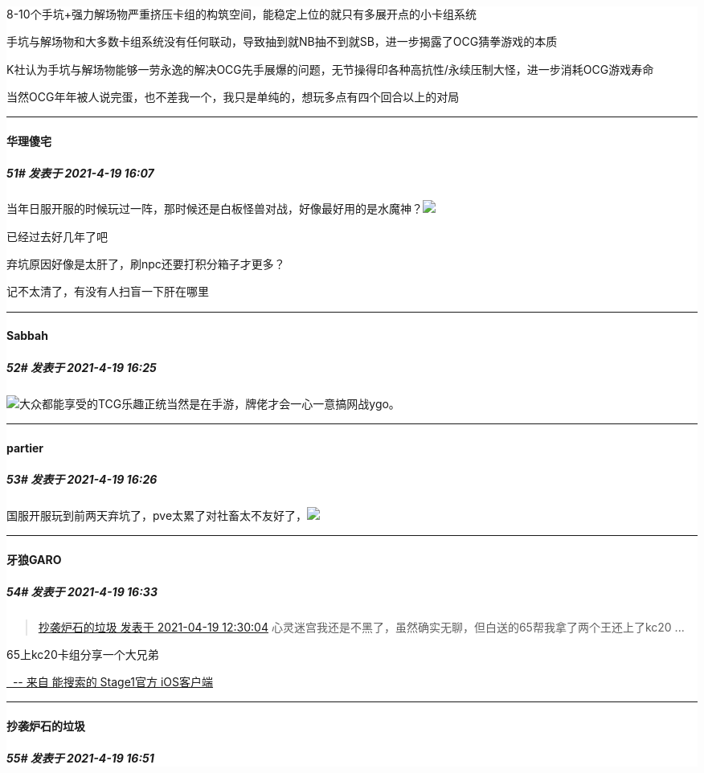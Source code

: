 8-10个手坑+强力解场物严重挤压卡组的构筑空间，能稳定上位的就只有多展开点的小卡组系统

手坑与解场物和大多数卡组系统没有任何联动，导致抽到就NB抽不到就SB，进一步揭露了OCG猜拳游戏的本质

K社认为手坑与解场物能够一劳永逸的解决OCG先手展爆的问题，无节操得印各种高抗性/永续压制大怪，进一步消耗OCG游戏寿命

当然OCG年年被人说完蛋，也不差我一个，我只是单纯的，想玩多点有四个回合以上的对局


-----

####  华理傻宅  
##### 51#       发表于 2021-4-19 16:07


当年日服开服的时候玩过一阵，那时候还是白板怪兽对战，好像最好用的是水魔神？<img src="https://static.saraba1st.com/image/smiley/face2017/037.png" referrerpolicy="no-referrer">

已经过去好几年了吧

弃坑原因好像是太肝了，刷npc还要打积分箱子才更多？

记不太清了，有没有人扫盲一下肝在哪里


-----

####  Sabbah  
##### 52#       发表于 2021-4-19 16:25


<img src="https://static.saraba1st.com/image/smiley/face2017/037.png" referrerpolicy="no-referrer">大众都能享受的TCG乐趣正统当然是在手游，牌佬才会一心一意搞网战ygo。


-----

####  partier  
##### 53#       发表于 2021-4-19 16:26


国服开服玩到前两天弃坑了，pve太累了对社畜太不友好了，<img src="https://static.saraba1st.com/image/smiley/face2017/004.gif" referrerpolicy="no-referrer">


-----

####  牙狼GARO  
##### 54#       发表于 2021-4-19 16:33


<blockquote><a href="httphttps://bbs.saraba1st.com/2b/forum.php?mod=redirect&amp;goto=findpost&amp;pid=50984982&amp;ptid=1999736" target="_blank">抄袭炉石的垃圾 发表于 2021-04-19 12:30:04</a>
心灵迷宫我还是不黑了，虽然确实无聊，但白送的65帮我拿了两个王还上了kc20 ...</blockquote>65上kc20卡组分享一个大兄弟

[  -- 来自 能搜索的 Stage1官方 iOS客户端](https://itunes.apple.com/fi/app/saraba1st/id1221237470?mt=8)


-----

####  抄袭炉石的垃圾  
##### 55#       发表于 2021-4-19 16:51
